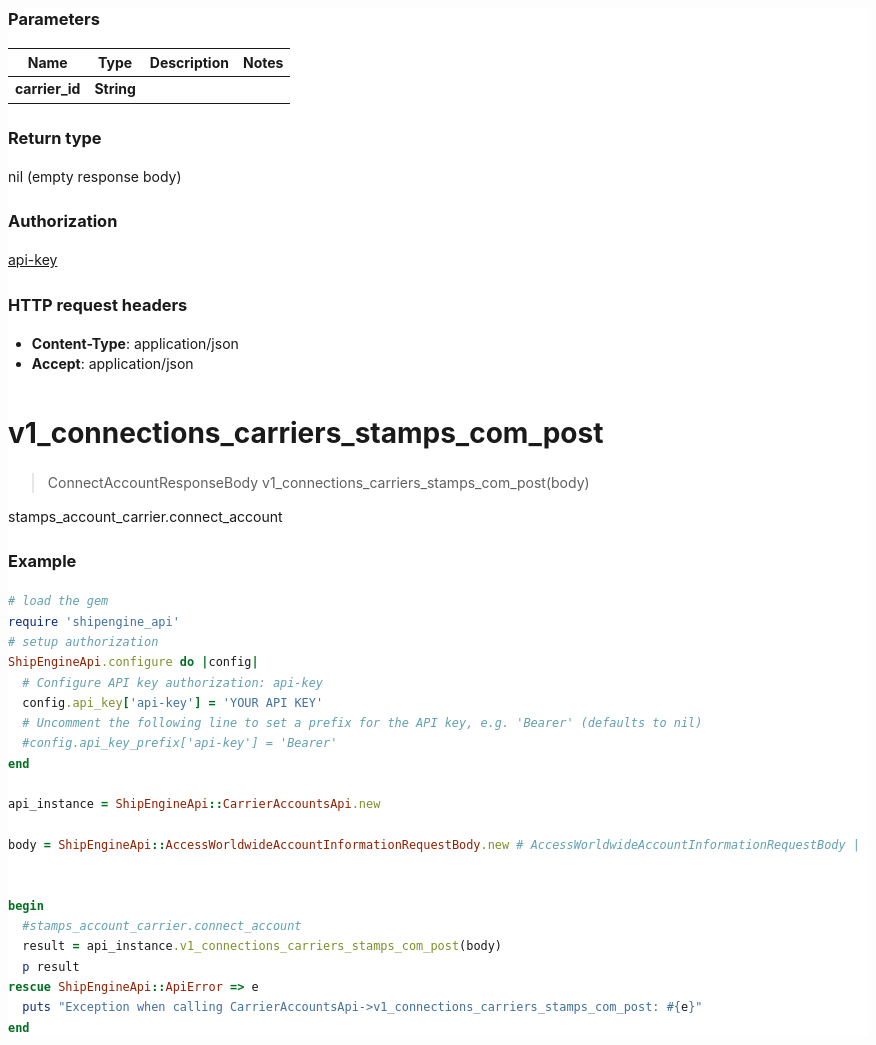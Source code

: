 ### Parameters

Name | Type | Description  | Notes
------------- | ------------- | ------------- | -------------
 **carrier_id** | **String**|  | 

### Return type

nil (empty response body)

### Authorization

[api-key](../README.md#api-key)

### HTTP request headers

 - **Content-Type**: application/json
 - **Accept**: application/json



# **v1_connections_carriers_stamps_com_post**
> ConnectAccountResponseBody v1_connections_carriers_stamps_com_post(body)

stamps_account_carrier.connect_account



### Example
```ruby
# load the gem
require 'shipengine_api'
# setup authorization
ShipEngineApi.configure do |config|
  # Configure API key authorization: api-key
  config.api_key['api-key'] = 'YOUR API KEY'
  # Uncomment the following line to set a prefix for the API key, e.g. 'Bearer' (defaults to nil)
  #config.api_key_prefix['api-key'] = 'Bearer'
end

api_instance = ShipEngineApi::CarrierAccountsApi.new

body = ShipEngineApi::AccessWorldwideAccountInformationRequestBody.new # AccessWorldwideAccountInformationRequestBody | 


begin
  #stamps_account_carrier.connect_account
  result = api_instance.v1_connections_carriers_stamps_com_post(body)
  p result
rescue ShipEngineApi::ApiError => e
  puts "Exception when calling CarrierAccountsApi->v1_connections_carriers_stamps_com_post: #{e}"
end
```

